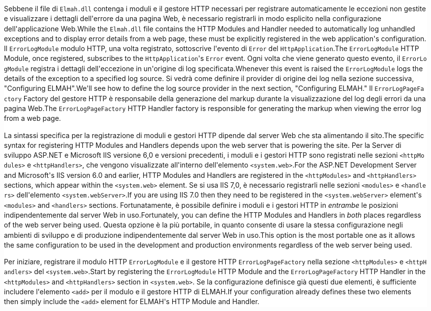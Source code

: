 <span data-ttu-id="d8e17-163">Sebbene il file di `Elmah.dll` contenga i moduli e il gestore HTTP necessari per registrare automaticamente le eccezioni non gestite e visualizzare i dettagli dell'errore da una pagina Web, è necessario registrarli in modo esplicito nella configurazione dell'applicazione Web.</span><span class="sxs-lookup"><span data-stu-id="d8e17-163">While the `Elmah.dll` file contains the HTTP Modules and Handler needed to automatically log unhandled exceptions and to display error details from a web page, these must be explicitly registered in the web application's configuration.</span></span> <span data-ttu-id="d8e17-164">Il `ErrorLogModule` modulo HTTP, una volta registrato, sottoscrive l'evento di `Error` del `HttpApplication`.</span><span class="sxs-lookup"><span data-stu-id="d8e17-164">The `ErrorLogModule` HTTP Module, once registered, subscribes to the `HttpApplication`'s `Error` event.</span></span> <span data-ttu-id="d8e17-165">Ogni volta che viene generato questo evento, il `ErrorLogModule` registra i dettagli dell'eccezione in un'origine di log specificata.</span><span class="sxs-lookup"><span data-stu-id="d8e17-165">Whenever this event is raised the `ErrorLogModule` logs the details of the exception to a specified log source.</span></span> <span data-ttu-id="d8e17-166">Si vedrà come definire il provider di origine dei log nella sezione successiva, "Configuring ELMAH".</span><span class="sxs-lookup"><span data-stu-id="d8e17-166">We'll see how to define the log source provider in the next section, "Configuring ELMAH."</span></span> <span data-ttu-id="d8e17-167">Il `ErrorLogPageFactory` Factory del gestore HTTP è responsabile della generazione del markup durante la visualizzazione del log degli errori da una pagina Web.</span><span class="sxs-lookup"><span data-stu-id="d8e17-167">The `ErrorLogPageFactory` HTTP Handler factory is responsible for generating the markup when viewing the error log from a web page.</span></span>

<span data-ttu-id="d8e17-168">La sintassi specifica per la registrazione di moduli e gestori HTTP dipende dal server Web che sta alimentando il sito.</span><span class="sxs-lookup"><span data-stu-id="d8e17-168">The specific syntax for registering HTTP Modules and Handlers depends upon the web server that is powering the site.</span></span> <span data-ttu-id="d8e17-169">Per la Server di sviluppo ASP.NET e Microsoft IIS versione 6,0 e versioni precedenti, i moduli e i gestori HTTP sono registrati nelle sezioni `<httpModules>` e `<httpHandlers>`, che vengono visualizzate all'interno dell'elemento `<system.web>`.</span><span class="sxs-lookup"><span data-stu-id="d8e17-169">For the ASP.NET Development Server and Microsoft's IIS version 6.0 and earlier, HTTP Modules and Handlers are registered in the `<httpModules>` and `<httpHandlers>` sections, which appear within the `<system.web>` element.</span></span> <span data-ttu-id="d8e17-170">Se si usa IIS 7,0, è necessario registrarli nelle sezioni `<modules>` e `<handlers>` dell'elemento `<system.webServer>`.</span><span class="sxs-lookup"><span data-stu-id="d8e17-170">If you are using IIS 7.0 then they need to be registered in the `<system.webServer>` element's `<modules>` and `<handlers>` sections.</span></span> <span data-ttu-id="d8e17-171">Fortunatamente, è possibile definire i moduli e i gestori HTTP in *entrambe* le posizioni indipendentemente dal server Web in uso.</span><span class="sxs-lookup"><span data-stu-id="d8e17-171">Fortunately, you can define the HTTP Modules and Handlers in *both* places regardless of the web server being used.</span></span> <span data-ttu-id="d8e17-172">Questa opzione è la più portabile, in quanto consente di usare la stessa configurazione negli ambienti di sviluppo e di produzione indipendentemente dal server Web in uso.</span><span class="sxs-lookup"><span data-stu-id="d8e17-172">This option is the most portable one as it allows the same configuration to be used in the development and production environments regardless of the web server being used.</span></span>

<span data-ttu-id="d8e17-173">Per iniziare, registrare il modulo HTTP `ErrorLogModule` e il gestore HTTP `ErrorLogPageFactory` nella sezione `<httpModules>` e `<httpHandlers>` del `<system.web>`.</span><span class="sxs-lookup"><span data-stu-id="d8e17-173">Start by registering the `ErrorLogModule` HTTP Module and the `ErrorLogPageFactory` HTTP Handler in the `<httpModules>` and `<httpHandlers>` section in `<system.web>`.</span></span> <span data-ttu-id="d8e17-174">Se la configurazione definisce già questi due elementi, è sufficiente includere l'elemento `<add>` per il modulo e il gestore HTTP di ELMAH.</span><span class="sxs-lookup"><span data-stu-id="d8e17-174">If your configuration already defines these two elements then simply include the `<add>` element for ELMAH's HTTP Module and Handler.</span></span>
